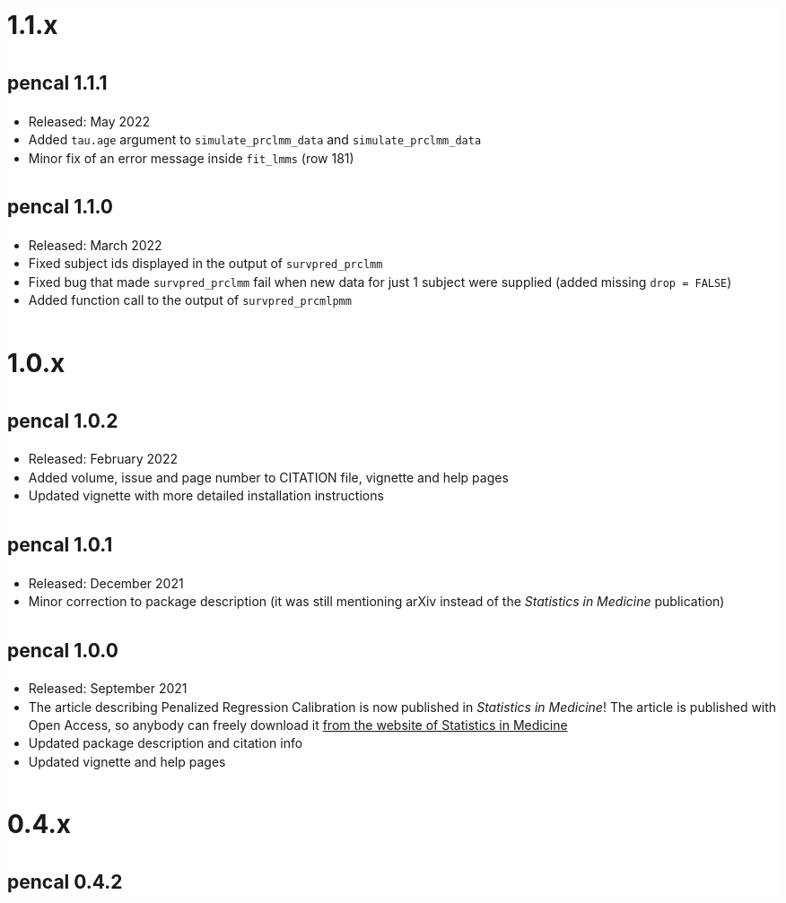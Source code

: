 # 1.1.x

## pencal 1.1.1

-   Released: May 2022
-   Added `tau.age` argument to `simulate_prclmm_data` and
    `simulate_prclmm_data`
-   Minor fix of an error message inside `fit_lmms` (row 181)

## pencal 1.1.0

-   Released: March 2022
-   Fixed subject ids displayed in the output of `survpred_prclmm`
-   Fixed bug that made `survpred_prclmm` fail when new data for just 1
    subject were supplied (added missing `drop = FALSE`)
-   Added function call to the output of `survpred_prcmlpmm`

# 1.0.x

## pencal 1.0.2

-   Released: February 2022
-   Added volume, issue and page number to CITATION file, vignette and
    help pages
-   Updated vignette with more detailed installation instructions

## pencal 1.0.1

-   Released: December 2021
-   Minor correction to package description (it was still mentioning
    arXiv instead of the *Statistics in Medicine* publication)

## pencal 1.0.0

-   Released: September 2021
-   The article describing Penalized Regression Calibration is now
    published in *Statistics in Medicine*! The article is published with
    Open Access, so anybody can freely download it [from the website of
    Statistics in Medicine](https://doi.org/10.1002/sim.9178)
-   Updated package description and citation info
-   Updated vignette and help pages

# 0.4.x

## pencal 0.4.2
